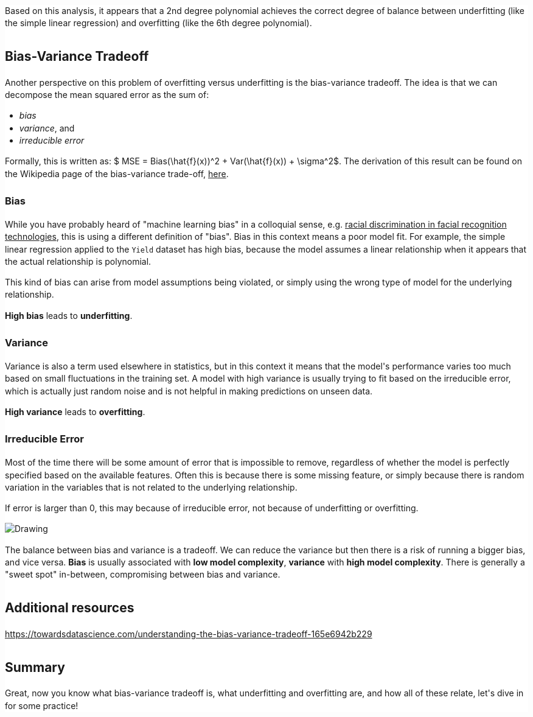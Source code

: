 Based on this analysis, it appears that a 2nd degree polynomial achieves the correct degree of balance between underfitting (like the simple linear regression) and overfitting (like the 6th degree polynomial).

## Bias-Variance Tradeoff

Another perspective on this problem of overfitting versus underfitting is the bias-variance tradeoff. The idea is that we can decompose the mean squared error as the sum of: 

- *bias*
- *variance*, and
- *irreducible error* 

Formally, this is written as: 
$ MSE = Bias(\hat{f}(x))^2 + Var(\hat{f}(x)) + \sigma^2$. The derivation of this result can be found on the Wikipedia page of the bias-variance trade-off, [here](https://en.wikipedia.org/wiki/Bias%E2%80%93variance_tradeoff#Derivation).

### Bias

While you have probably heard of "machine learning bias" in a colloquial sense, e.g. [racial discrimination in facial recognition technologies](https://sitn.hms.harvard.edu/flash/2020/racial-discrimination-in-face-recognition-technology/), this is using a different definition of "bias". Bias in this context means a poor model fit. For example, the simple linear regression applied to the `Yield` dataset has high bias, because the model assumes a linear relationship when it appears that the actual relationship is polynomial.

This kind of bias can arise from model assumptions being violated, or simply using the wrong type of model for the underlying relationship.

**High bias** leads to **underfitting**.

### Variance

Variance is also a term used elsewhere in statistics, but in this context it means that the model's performance varies too much based on small fluctuations in the training set. A model with high variance is usually trying to fit based on the irreducible error, which is actually just random noise and is not helpful in making predictions on unseen data.

**High variance** leads to **overfitting**.

### Irreducible Error

Most of the time there will be some amount of error that is impossible to remove, regardless of whether the model is perfectly specified based on the available features. Often this is because there is some missing feature, or simply because there is random variation in the variables that is not related to the underlying relationship.

If error is larger than 0, this may because of irreducible error, not because of underfitting or overfitting.

<img src="https://curriculum-content.s3.amazonaws.com/data-science/images/new_bias_variance.png" alt="Drawing" width="500">

The balance between bias and variance is a tradeoff. We can reduce the variance but then there is a risk of running a bigger bias, and vice versa. **Bias** is usually associated with **low model complexity**, **variance** with **high model complexity**. There is generally a "sweet spot" in-between, compromising between bias and variance.

## Additional resources

https://towardsdatascience.com/understanding-the-bias-variance-tradeoff-165e6942b229

## Summary

Great, now you know what bias-variance tradeoff is, what underfitting and overfitting are, and how all of these relate, let's dive in for some practice!
